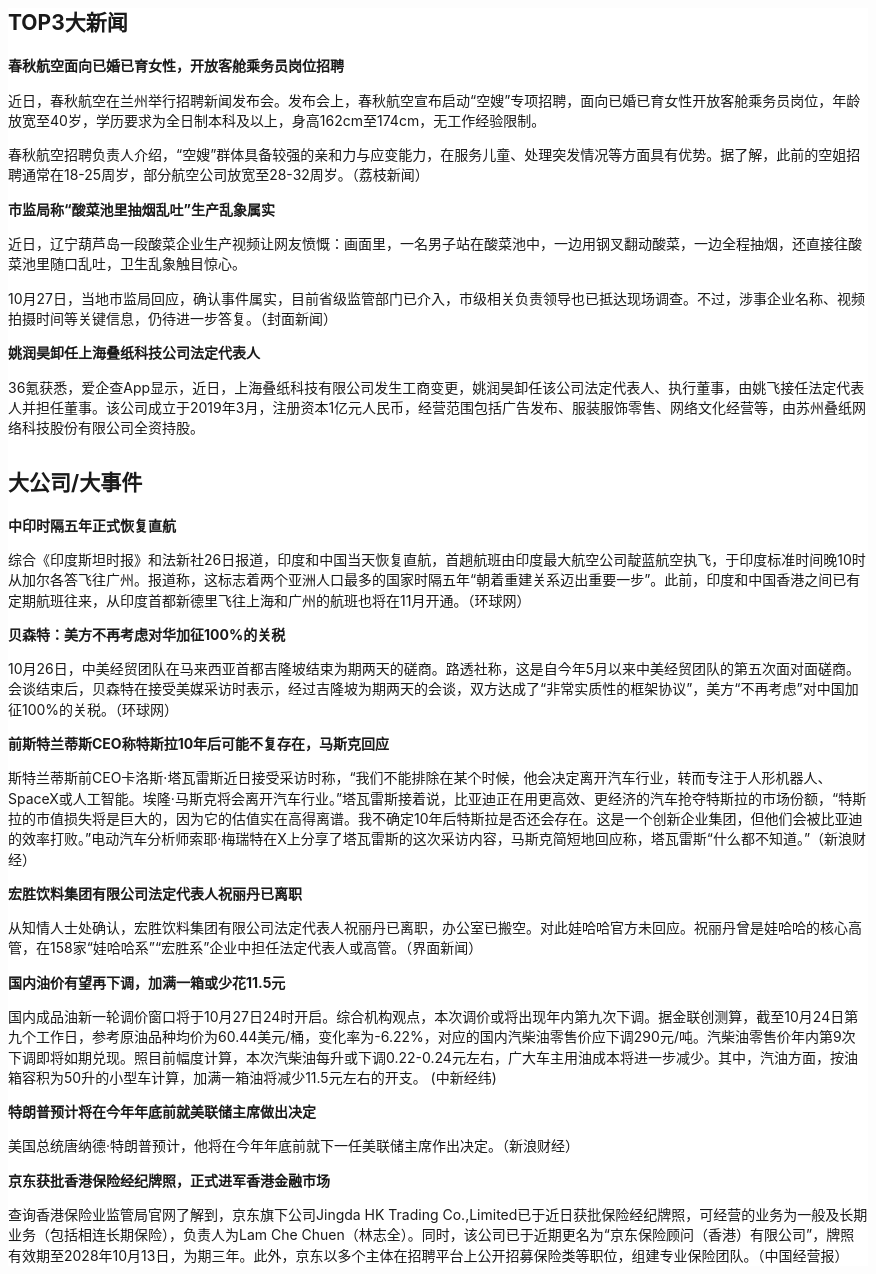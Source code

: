 

## TOP3大新闻

**春秋航空面向已婚已育女性，开放客舱乘务员岗位招聘**

近日，春秋航空在兰州举行招聘新闻发布会。发布会上，春秋航空宣布启动“空嫂”专项招聘，面向已婚已育女性开放客舱乘务员岗位，年龄放宽至40岁，学历要求为全日制本科及以上，身高162cm至174cm，无工作经验限制。

春秋航空招聘负责人介绍，“空嫂”群体具备较强的亲和力与应变能力，在服务儿童、处理突发情况等方面具有优势。据了解，此前的空姐招聘通常在‌18-25周岁‌，部分航空公司放宽至‌28-32周岁。（荔枝新闻）

**市监局称“酸菜池里抽烟乱吐”生产乱象属实**

近日，辽宁葫芦岛一段酸菜企业生产视频让网友愤慨：画面里，一名男子站在酸菜池中，一边用钢叉翻动酸菜，一边全程抽烟，还直接往酸菜池里随口乱吐，卫生乱象触目惊心。

10月27日，当地市监局回应，确认事件属实，目前省级监管部门已介入，市级相关负责领导也已抵达现场调查。不过，涉事企业名称、视频拍摄时间等关键信息，仍待进一步答复。（封面新闻）

**姚润昊卸任上海叠纸科技公司法定代表人**

36氪获悉，爱企查App显示，近日，上海叠纸科技有限公司发生工商变更，姚润昊卸任该公司法定代表人、执行董事，由姚飞接任法定代表人并担任董事。该公司成立于2019年3月，注册资本1亿元人民币，经营范围包括广告发布、服装服饰零售、网络文化经营等，由苏州叠纸网络科技股份有限公司全资持股。

## 大公司/大事件

**中印时隔五年正式恢复直航**

综合《印度斯坦时报》和法新社26日报道，印度和中国当天恢复直航，首趟航班由印度最大航空公司靛蓝航空执飞，于印度标准时间晚10时从加尔各答飞往广州。报道称，这标志着两个亚洲人口最多的国家时隔五年“朝着重建关系迈出重要一步”。此前，印度和中国香港之间已有定期航班往来，从印度首都新德里飞往上海和广州的航班也将在11月开通。（环球网）

**贝森特：美方不再考虑对华加征100%的关税**

10月26日，中美经贸团队在马来西亚首都吉隆坡结束为期两天的磋商。路透社称，这是自今年5月以来中美经贸团队的第五次面对面磋商。会谈结束后，贝森特在接受美媒采访时表示，经过吉隆坡为期两天的会谈，双方达成了“非常实质性的框架协议”，美方“不再考虑”对中国加征100%的关税。（环球网）

**前斯特兰蒂斯CEO称特斯拉10年后可能不复存在，马斯克回应**

斯特兰蒂斯前CEO卡洛斯·塔瓦雷斯近日接受采访时称，“我们不能排除在某个时候，他会决定离开汽车行业，转而专注于人形机器人、SpaceX或人工智能。埃隆·马斯克将会离开汽车行业。”塔瓦雷斯接着说，比亚迪正在用更高效、更经济的汽车抢夺特斯拉的市场份额，“特斯拉的市值损失将是巨大的，因为它的估值实在高得离谱。我不确定10年后特斯拉是否还会存在。这是一个创新企业集团，但他们会被比亚迪的效率打败。”电动汽车分析师索耶·梅瑞特在X上分享了塔瓦雷斯的这次采访内容，马斯克简短地回应称，塔瓦雷斯“什么都不知道。”（新浪财经）

**宏胜饮料集团有限公司法定代表人祝丽丹已离职**

从知情人士处确认，宏胜饮料集团有限公司法定代表人祝丽丹已离职，办公室已搬空。对此娃哈哈官方未回应。祝丽丹曾是娃哈哈的核心高管，在158家“娃哈哈系”“宏胜系”企业中担任法定代表人或高管。（界面新闻）

**国内油价有望再下调，加满一箱或少花11.5元**

国内成品油新一轮调价窗口将于10月27日24时开启。综合机构观点，本次调价或将出现年内第九次下调。据金联创测算，截至10月24日第九个工作日，参考原油品种均价为60.44美元/桶，变化率为-6.22%，对应的国内汽柴油零售价应下调290元/吨。汽柴油零售价年内第9次下调即将如期兑现。照目前幅度计算，本次汽柴油每升或下调0.22-0.24元左右，广大车主用油成本将进一步减少。其中，汽油方面，按油箱容积为50升的小型车计算，加满一箱油将减少11.5元左右的开支。 (中新经纬)

**特朗普预计将在今年年底前就美联储主席做出决定**

美国总统唐纳德·特朗普预计，他将在今年年底前就下一任美联储主席作出决定。（新浪财经）

**京东获批香港保险经纪牌照，正式进军香港金融市场**

查询香港保险业监管局官网了解到，京东旗下公司Jingda HK Trading Co.,Limited已于近日获批保险经纪牌照，可经营的业务为一般及长期业务（包括相连长期保险），负责人为Lam Che Chuen（林志全）。同时，该公司已于近期更名为“京东保险顾问（香港）有限公司”，牌照有效期至2028年10月13日，为期三年。此外，京东以多个主体在招聘平台上公开招募保险类等职位，组建专业保险团队。（中国经营报）
